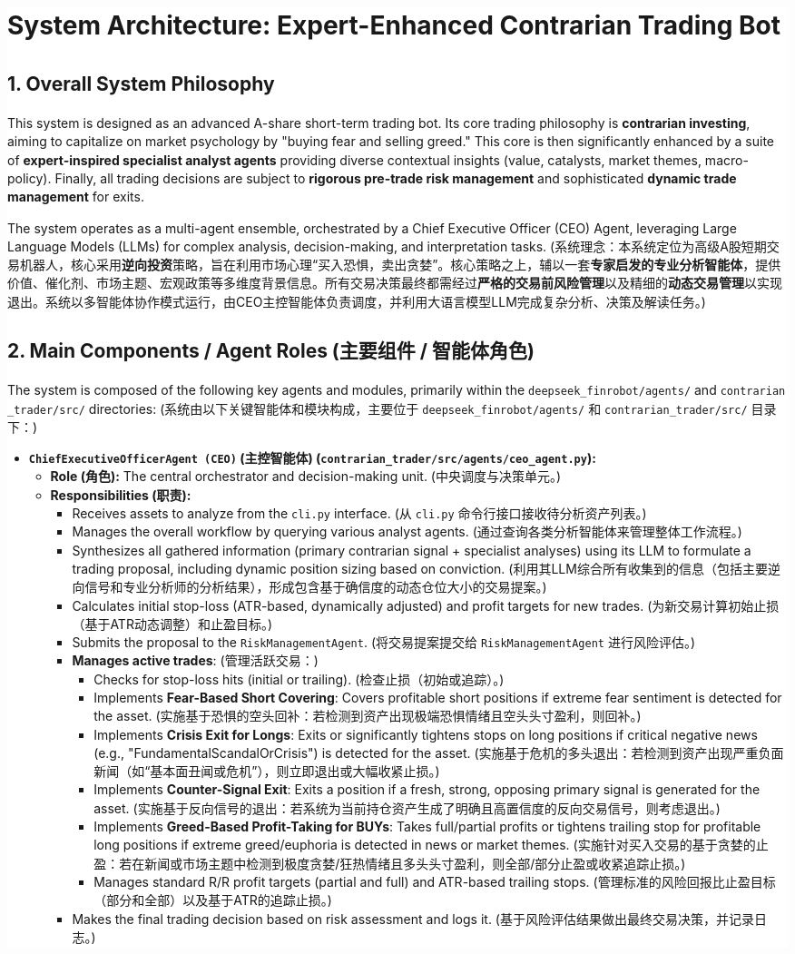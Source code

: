 # System Architecture: Expert-Enhanced Contrarian Trading Bot

## 1. Overall System Philosophy

This system is designed as an advanced A-share short-term trading bot. Its core trading philosophy is **contrarian investing**, aiming to capitalize on market psychology by "buying fear and selling greed." This core is then significantly enhanced by a suite of **expert-inspired specialist analyst agents** providing diverse contextual insights (value, catalysts, market themes, macro-policy). Finally, all trading decisions are subject to **rigorous pre-trade risk management** and sophisticated **dynamic trade management** for exits.

The system operates as a multi-agent ensemble, orchestrated by a Chief Executive Officer (CEO) Agent, leveraging Large Language Models (LLMs) for complex analysis, decision-making, and interpretation tasks.
(系统理念：本系统定位为高级A股短期交易机器人，核心采用**逆向投资**策略，旨在利用市场心理“买入恐惧，卖出贪婪”。核心策略之上，辅以一套**专家启发的专业分析智能体**，提供价值、催化剂、市场主题、宏观政策等多维度背景信息。所有交易决策最终都需经过**严格的交易前风险管理**以及精细的**动态交易管理**以实现退出。系统以多智能体协作模式运行，由CEO主控智能体负责调度，并利用大语言模型LLM完成复杂分析、决策及解读任务。)

## 2. Main Components / Agent Roles (主要组件 / 智能体角色)

The system is composed of the following key agents and modules, primarily within the `deepseek_finrobot/agents/` and `contrarian_trader/src/` directories:
(系统由以下关键智能体和模块构成，主要位于 `deepseek_finrobot/agents/` 和 `contrarian_trader/src/` 目录下：)

*   **`ChiefExecutiveOfficerAgent (CEO)` (主控智能体) (`contrarian_trader/src/agents/ceo_agent.py`):**
    *   **Role (角色):** The central orchestrator and decision-making unit. (中央调度与决策单元。)
    *   **Responsibilities (职责):**
        *   Receives assets to analyze from the `cli.py` interface. (从 `cli.py` 命令行接口接收待分析资产列表。)
        *   Manages the overall workflow by querying various analyst agents. (通过查询各类分析智能体来管理整体工作流程。)
        *   Synthesizes all gathered information (primary contrarian signal + specialist analyses) using its LLM to formulate a trading proposal, including dynamic position sizing based on conviction. (利用其LLM综合所有收集到的信息（包括主要逆向信号和专业分析师的分析结果），形成包含基于确信度的动态仓位大小的交易提案。)
        *   Calculates initial stop-loss (ATR-based, dynamically adjusted) and profit targets for new trades. (为新交易计算初始止损（基于ATR动态调整）和止盈目标。)
        *   Submits the proposal to the `RiskManagementAgent`. (将交易提案提交给 `RiskManagementAgent` 进行风险评估。)
        *   **Manages active trades**: (管理活跃交易：)
            *   Checks for stop-loss hits (initial or trailing). (检查止损（初始或追踪）。)
            *   Implements **Fear-Based Short Covering**: Covers profitable short positions if extreme fear sentiment is detected for the asset. (实施基于恐惧的空头回补：若检测到资产出现极端恐惧情绪且空头头寸盈利，则回补。)
            *   Implements **Crisis Exit for Longs**: Exits or significantly tightens stops on long positions if critical negative news (e.g., "FundamentalScandalOrCrisis") is detected for the asset. (实施基于危机的多头退出：若检测到资产出现严重负面新闻（如“基本面丑闻或危机”），则立即退出或大幅收紧止损。)
            *   Implements **Counter-Signal Exit**: Exits a position if a fresh, strong, opposing primary signal is generated for the asset. (实施基于反向信号的退出：若系统为当前持仓资产生成了明确且高置信度的反向交易信号，则考虑退出。)
            *   Implements **Greed-Based Profit-Taking for BUYs**: Takes full/partial profits or tightens trailing stop for profitable long positions if extreme greed/euphoria is detected in news or market themes. (实施针对买入交易的基于贪婪的止盈：若在新闻或市场主题中检测到极度贪婪/狂热情绪且多头头寸盈利，则全部/部分止盈或收紧追踪止损。)
            *   Manages standard R/R profit targets (partial and full) and ATR-based trailing stops. (管理标准的风险回报比止盈目标（部分和全部）以及基于ATR的追踪止损。)
        *   Makes the final trading decision based on risk assessment and logs it. (基于风险评估结果做出最终交易决策，并记录日志。)
